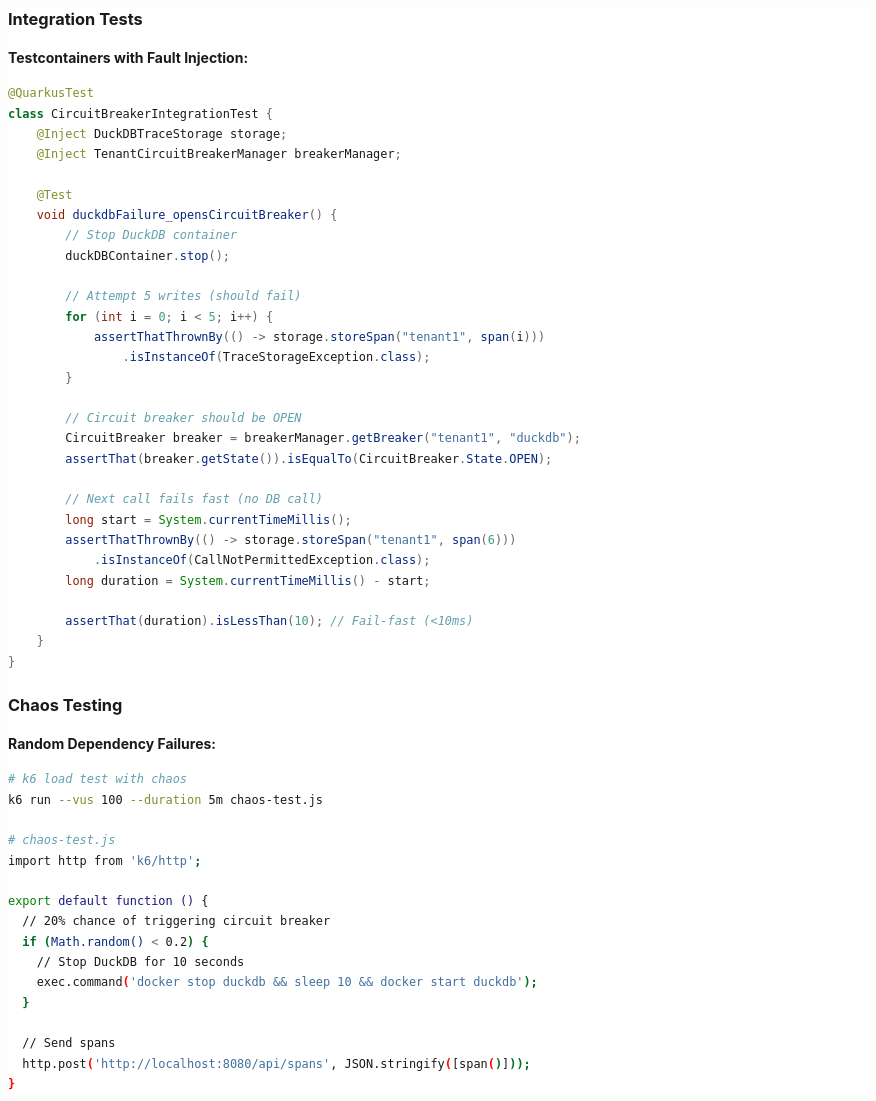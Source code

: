 ### Integration Tests

**Testcontainers with Fault Injection:**
```java
@QuarkusTest
class CircuitBreakerIntegrationTest {
    @Inject DuckDBTraceStorage storage;
    @Inject TenantCircuitBreakerManager breakerManager;

    @Test
    void duckdbFailure_opensCircuitBreaker() {
        // Stop DuckDB container
        duckDBContainer.stop();

        // Attempt 5 writes (should fail)
        for (int i = 0; i < 5; i++) {
            assertThatThrownBy(() -> storage.storeSpan("tenant1", span(i)))
                .isInstanceOf(TraceStorageException.class);
        }

        // Circuit breaker should be OPEN
        CircuitBreaker breaker = breakerManager.getBreaker("tenant1", "duckdb");
        assertThat(breaker.getState()).isEqualTo(CircuitBreaker.State.OPEN);

        // Next call fails fast (no DB call)
        long start = System.currentTimeMillis();
        assertThatThrownBy(() -> storage.storeSpan("tenant1", span(6)))
            .isInstanceOf(CallNotPermittedException.class);
        long duration = System.currentTimeMillis() - start;

        assertThat(duration).isLessThan(10); // Fail-fast (<10ms)
    }
}
```

### Chaos Testing

**Random Dependency Failures:**
```bash
# k6 load test with chaos
k6 run --vus 100 --duration 5m chaos-test.js

# chaos-test.js
import http from 'k6/http';

export default function () {
  // 20% chance of triggering circuit breaker
  if (Math.random() < 0.2) {
    // Stop DuckDB for 10 seconds
    exec.command('docker stop duckdb && sleep 10 && docker start duckdb');
  }

  // Send spans
  http.post('http://localhost:8080/api/spans', JSON.stringify([span()]));
}
```
